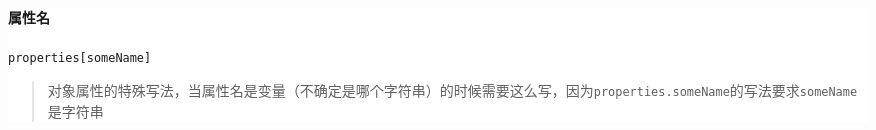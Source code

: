 #### 属性名

```javascript
properties[someName]
```

> 对象属性的特殊写法，当属性名是变量（不确定是哪个字符串）的时候需要这么写，因为`properties.someName`的写法要求`someName`是字符串